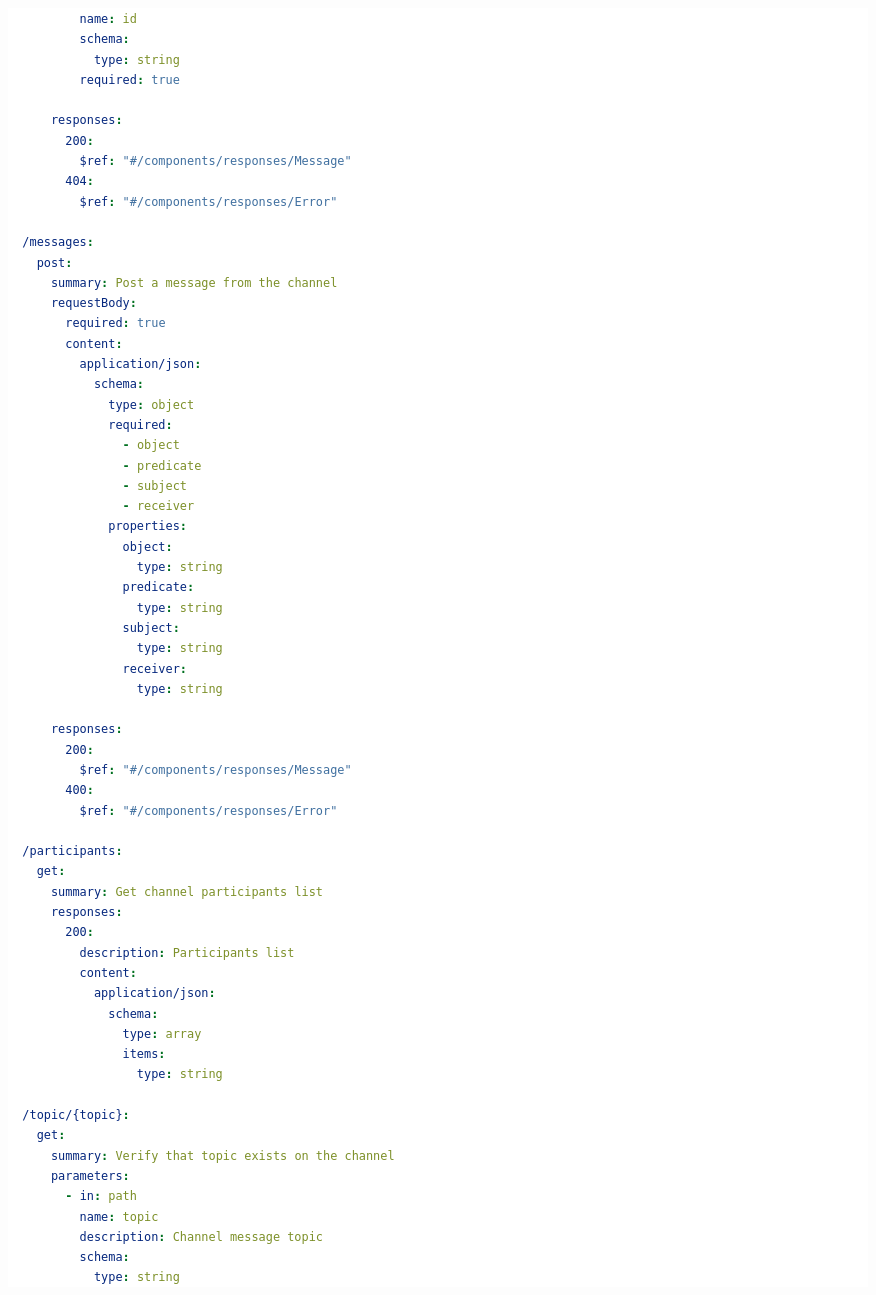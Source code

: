 ```yaml
          name: id
          schema:
            type: string
          required: true

      responses:
        200:
          $ref: "#/components/responses/Message"
        404:
          $ref: "#/components/responses/Error"

  /messages:
    post:
      summary: Post a message from the channel
      requestBody:
        required: true
        content:
          application/json:
            schema:
              type: object
              required:
                - object
                - predicate
                - subject
                - receiver
              properties:
                object:
                  type: string
                predicate:
                  type: string
                subject:
                  type: string
                receiver:
                  type: string

      responses:
        200:
          $ref: "#/components/responses/Message"
        400:
          $ref: "#/components/responses/Error"

  /participants:
    get:
      summary: Get channel participants list
      responses:
        200:
          description: Participants list
          content:
            application/json:
              schema:
                type: array
                items:
                  type: string

  /topic/{topic}:
    get:
      summary: Verify that topic exists on the channel
      parameters:
        - in: path
          name: topic
          description: Channel message topic
          schema:
            type: string
```